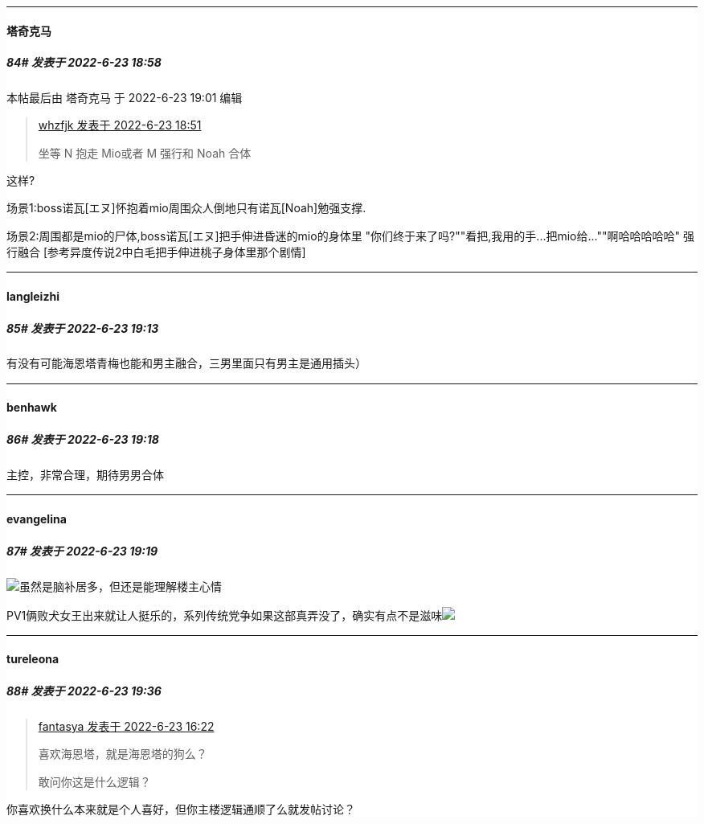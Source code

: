 *****

####  塔奇克马  
##### 84#       发表于 2022-6-23 18:58

 本帖最后由 塔奇克马 于 2022-6-23 19:01 编辑 
<blockquote><a href="httphttps://bbs.saraba1st.com/2b/forum.php?mod=redirect&amp;goto=findpost&amp;pid=56385360&amp;ptid=2077433" target="_blank">whzfjk 发表于 2022-6-23 18:51</a>

坐等 N 抱走 Mio或者 M 强行和 Noah 合体</blockquote>
这样?

场景1:boss诺瓦[エヌ]怀抱着mio周围众人倒地只有诺瓦[Noah]勉强支撑.

场景2:周围都是mio的尸体,boss诺瓦[エヌ]把手伸进昏迷的mio的身体里 "你们终于来了吗?""看把,我用的手...把mio给...""啊哈哈哈哈哈" 强行融合 [参考异度传说2中白毛把手伸进桃子身体里那个剧情]



*****

####  langleizhi  
##### 85#       发表于 2022-6-23 19:13

有没有可能海恩塔青梅也能和男主融合，三男里面只有男主是通用插头）

*****

####  benhawk  
##### 86#       发表于 2022-6-23 19:18

主控，非常合理，期待男男合体

*****

####  evangelina  
##### 87#       发表于 2022-6-23 19:19

<img src="https://static.saraba1st.com/image/smiley/face2017/037.png" referrerpolicy="no-referrer">虽然是脑补居多，但还是能理解楼主心情

PV1俩败犬女王出来就让人挺乐的，系列传统党争如果这部真弄没了，确实有点不是滋味<img src="https://static.saraba1st.com/image/smiley/face2017/067.png" referrerpolicy="no-referrer">



*****

####  tureleona  
##### 88#       发表于 2022-6-23 19:36

<blockquote><a href="httphttps://bbs.saraba1st.com/2b/forum.php?mod=redirect&amp;goto=findpost&amp;pid=56383454&amp;ptid=2077433" target="_blank">fantasya 发表于 2022-6-23 16:22</a>

喜欢海恩塔，就是海恩塔的狗么？

敢问你这是什么逻辑？</blockquote>
你喜欢换什么本来就是个人喜好，但你主楼逻辑通顺了么就发帖讨论？

